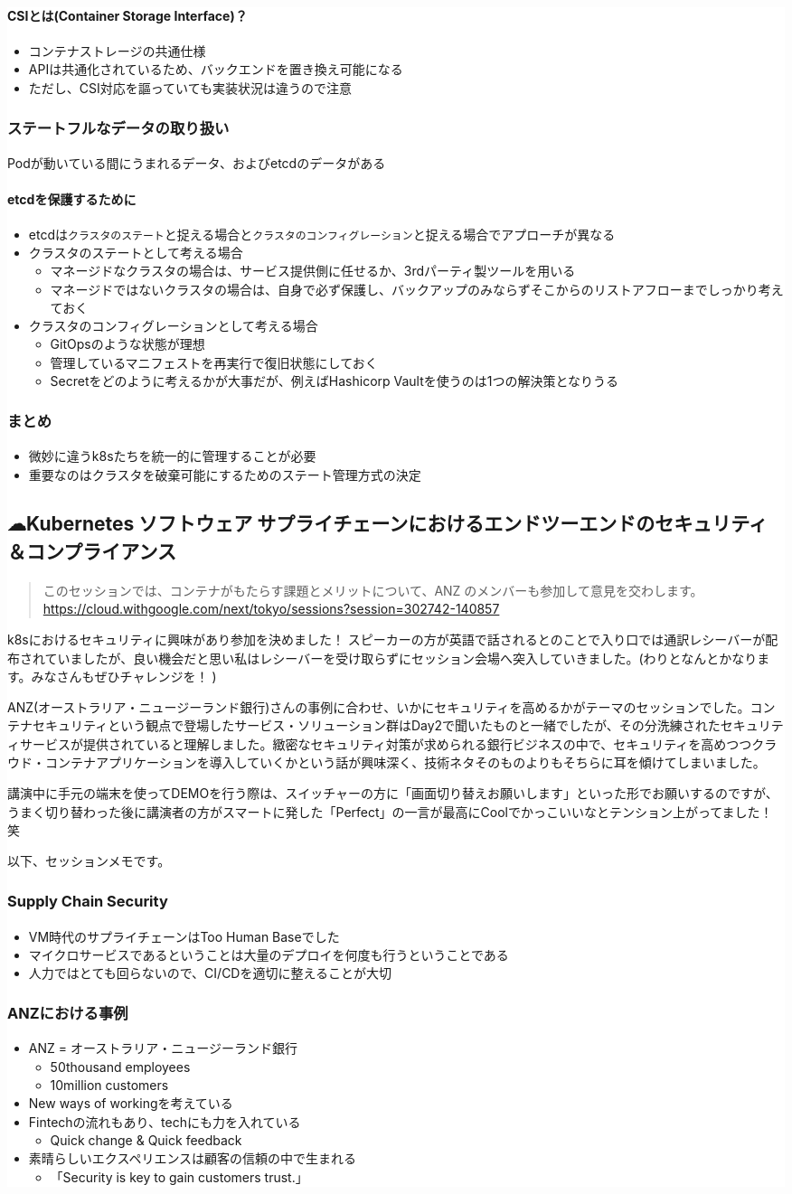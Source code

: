 #### CSIとは(Container Storage Interface)？

* コンテナストレージの共通仕様
* APIは共通化されているため、バックエンドを置き換え可能になる
* ただし、CSI対応を謳っていても実装状況は違うので注意

### ステートフルなデータの取り扱い

Podが動いている間にうまれるデータ、およびetcdのデータがある

#### etcdを保護するために

* etcdは`クラスタのステート`と捉える場合と`クラスタのコンフィグレーション`と捉える場合でアプローチが異なる
* クラスタのステートとして考える場合
  * マネージドなクラスタの場合は、サービス提供側に任せるか、3rdパーティ製ツールを用いる
  * マネージドではないクラスタの場合は、自身で必ず保護し、バックアップのみならずそこからのリストアフローまでしっかり考えておく
* クラスタのコンフィグレーションとして考える場合
  * GitOpsのような状態が理想
  * 管理しているマニフェストを再実行で復旧状態にしておく
  * Secretをどのように考えるかが大事だが、例えばHashicorp Vaultを使うのは1つの解決策となりうる

### まとめ

* 微妙に違うk8sたちを統一的に管理することが必要
* 重要なのはクラスタを破棄可能にするためのステート管理方式の決定

## ☁Kubernetes ソフトウェア サプライチェーンにおけるエンドツーエンドのセキュリティ＆コンプライアンス
>
>このセッションでは、コンテナがもたらす課題とメリットについて、ANZ のメンバーも参加して意見を交わします。
>https://cloud.withgoogle.com/next/tokyo/sessions?session=302742-140857

k8sにおけるセキュリティに興味があり参加を決めました！ スピーカーの方が英語で話されるとのことで入り口では通訳レシーバーが配布されていましたが、良い機会だと思い私はレシーバーを受け取らずにセッション会場へ突入していきました。(わりとなんとかなります。みなさんもぜひチャレンジを！ )

ANZ(オーストラリア・ニュージーランド銀行)さんの事例に合わせ、いかにセキュリティを高めるかがテーマのセッションでした。コンテナセキュリティという観点で登場したサービス・ソリューション群はDay2で聞いたものと一緒でしたが、その分洗練されたセキュリティサービスが提供されていると理解しました。緻密なセキュリティ対策が求められる銀行ビジネスの中で、セキュリティを高めつつクラウド・コンテナアプリケーションを導入していくかという話が興味深く、技術ネタそのものよりもそちらに耳を傾けてしまいました。

講演中に手元の端末を使ってDEMOを行う際は、スイッチャーの方に「画面切り替えお願いします」といった形でお願いするのですが、うまく切り替わった後に講演者の方がスマートに発した「Perfect」の一言が最高にCoolでかっこいいなとテンション上がってました！ 笑

以下、セッションメモです。

### Supply Chain Security

* VM時代のサプライチェーンはToo Human Baseでした
* マイクロサービスであるということは大量のデプロイを何度も行うということである
* 人力ではとても回らないので、CI/CDを適切に整えることが大切

### ANZにおける事例

* ANZ = オーストラリア・ニュージーランド銀行
  * 50thousand employees
  * 10million customers
* New ways of workingを考えている
* Fintechの流れもあり、techにも力を入れている
  * Quick change & Quick feedback
* 素晴らしいエクスペリエンスは顧客の信頼の中で生まれる
  * 「Security is key to gain customers trust.」
